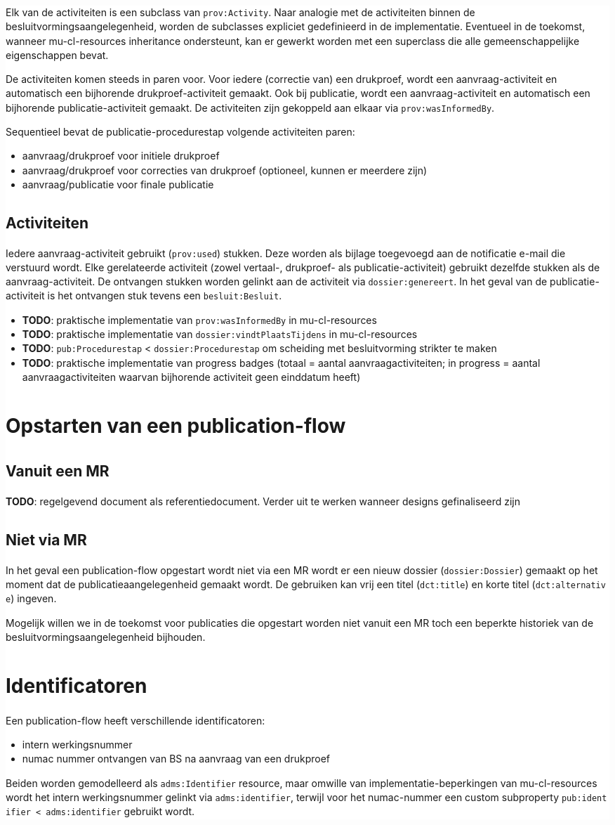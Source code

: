 Elk van de activiteiten is een subclass van `prov:Activity`. Naar analogie met de activiteiten binnen de besluitvormingsaangelegenheid, worden de subclasses expliciet gedefinieerd in de implementatie. Eventueel in de toekomst, wanneer mu-cl-resources inheritance ondersteunt, kan er gewerkt worden met een superclass die alle gemeenschappelijke eigenschappen bevat.

De activiteiten komen steeds in paren voor. Voor iedere (correctie van) een drukproef, wordt een aanvraag-activiteit en automatisch een bijhorende drukproef-activiteit gemaakt. Ook bij publicatie, wordt een aanvraag-activiteit en automatisch een bijhorende publicatie-activiteit gemaakt. De activiteiten zijn gekoppeld aan elkaar via `prov:wasInformedBy`.

Sequentieel bevat de publicatie-procedurestap volgende activiteiten paren:
- aanvraag/drukproef voor initiele drukproef
- aanvraag/drukproef voor correcties van drukproef (optioneel, kunnen er meerdere zijn)
- aanvraag/publicatie voor finale publicatie

## Activiteiten
Iedere aanvraag-activiteit gebruikt (`prov:used`) stukken. Deze worden als bijlage toegevoegd aan de notificatie e-mail die verstuurd wordt. Elke gerelateerde activiteit (zowel vertaal-, drukproef- als publicatie-activiteit) gebruikt dezelfde stukken als de aanvraag-activiteit. De ontvangen stukken worden gelinkt aan de activiteit via `dossier:genereert`. In het geval van de publicatie-activiteit is het ontvangen stuk tevens een `besluit:Besluit`.

- **TODO**: praktische implementatie van `prov:wasInformedBy` in mu-cl-resources
- **TODO**: praktische implementatie van `dossier:vindtPlaatsTijdens` in mu-cl-resources
- **TODO**: `pub:Procedurestap` < `dossier:Procedurestap` om scheiding met besluitvorming strikter te maken
- **TODO**: praktische implementatie van progress badges (totaal = aantal aanvraagactiviteiten; in progress = aantal aanvraagactiviteiten waarvan bijhorende activiteit geen einddatum heeft)

# Opstarten van een publication-flow
## Vanuit een MR
**TODO**: regelgevend document als referentiedocument. Verder uit te werken wanneer designs gefinaliseerd zijn

## Niet via MR
In het geval een publication-flow opgestart wordt niet via een MR wordt er een nieuw dossier (`dossier:Dossier`) gemaakt op het moment dat de publicatieaangelegenheid gemaakt wordt. De gebruiken kan vrij een titel (`dct:title`) en korte titel (`dct:alternative`) ingeven.

Mogelijk willen we in de toekomst voor publicaties die opgestart worden niet vanuit een MR toch een beperkte historiek van de besluitvormingsaangelegenheid bijhouden.

# Identificatoren
Een publication-flow heeft verschillende identificatoren:
- intern werkingsnummer
- numac nummer ontvangen van BS na aanvraag van een drukproef

Beiden worden gemodelleerd als `adms:Identifier` resource, maar omwille van implementatie-beperkingen van mu-cl-resources wordt het intern werkingsnummer gelinkt via `adms:identifier`, terwijl voor het numac-nummer een custom subproperty `pub:identifier < adms:identifier` gebruikt wordt.

